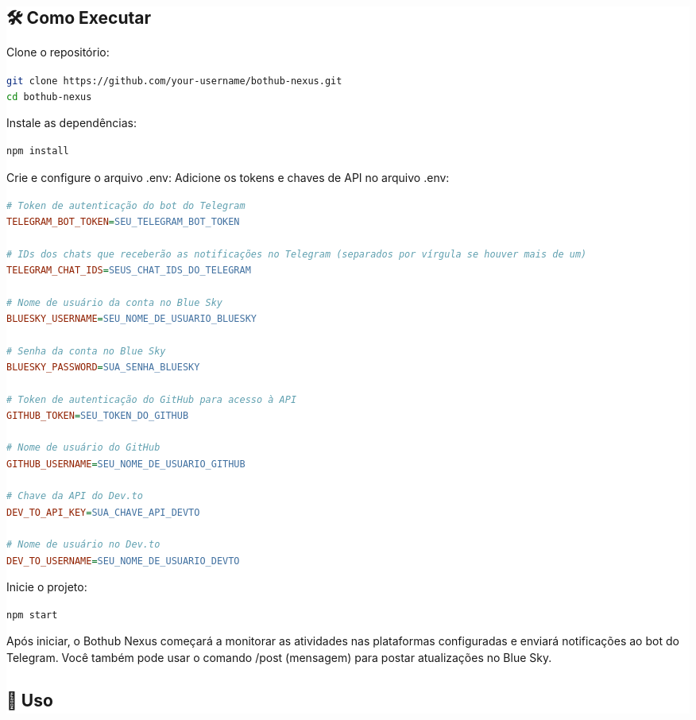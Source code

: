 ## 🛠 Como Executar

Clone o repositório:

```bash
git clone https://github.com/your-username/bothub-nexus.git
cd bothub-nexus
```

Instale as dependências:

```bash
npm install
```

Crie e configure o arquivo .env: Adicione os tokens e chaves de API no arquivo .env:

```ini
# Token de autenticação do bot do Telegram
TELEGRAM_BOT_TOKEN=SEU_TELEGRAM_BOT_TOKEN

# IDs dos chats que receberão as notificações no Telegram (separados por vírgula se houver mais de um)
TELEGRAM_CHAT_IDS=SEUS_CHAT_IDS_DO_TELEGRAM

# Nome de usuário da conta no Blue Sky
BLUESKY_USERNAME=SEU_NOME_DE_USUARIO_BLUESKY

# Senha da conta no Blue Sky
BLUESKY_PASSWORD=SUA_SENHA_BLUESKY

# Token de autenticação do GitHub para acesso à API
GITHUB_TOKEN=SEU_TOKEN_DO_GITHUB

# Nome de usuário do GitHub
GITHUB_USERNAME=SEU_NOME_DE_USUARIO_GITHUB

# Chave da API do Dev.to
DEV_TO_API_KEY=SUA_CHAVE_API_DEVTO

# Nome de usuário no Dev.to
DEV_TO_USERNAME=SEU_NOME_DE_USUARIO_DEVTO
```

Inicie o projeto:

```bash
npm start
```

Após iniciar, o Bothub Nexus começará a monitorar as atividades nas plataformas configuradas e enviará notificações ao bot do Telegram. Você também pode usar o comando /post (mensagem) para postar atualizações no Blue Sky.

## 📱 Uso
